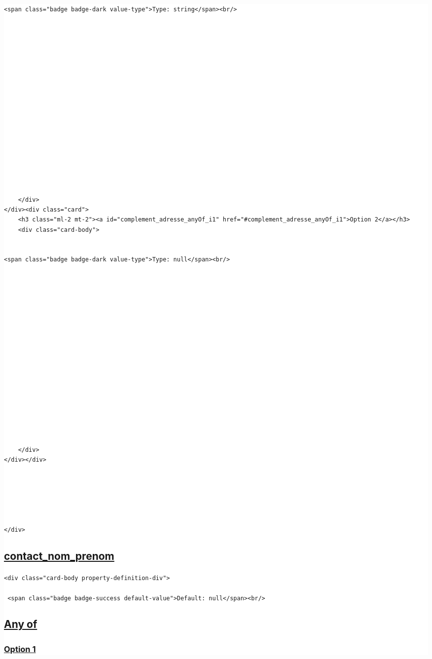 
    <span class="badge badge-dark value-type">Type: string</span><br/>












        

        
        

        
        </div>
    </div><div class="card">
        <h3 class="ml-2 mt-2"><a id="complement_adresse_anyOf_i1" href="#complement_adresse_anyOf_i1">Option 2</a></h3>
        <div class="card-body">
            

    <span class="badge badge-dark value-type">Type: null</span><br/>












        

        
        

        
        </div>
    </div></div>
        

        
        

        
    </div>
</div>

<div class="card">
    <div class="card-header" id="contact_nom_prenom">
        <h2 class="mb-0">
            <a href="#contact_nom_prenom"><span class="property-name">contact_nom_prenom</span></a></h2>
    </div>

    <div class="card-body property-definition-div">

     <span class="badge badge-success default-value">Default: null</span><br/>











<div class="any-of-value" id="contact_nom_prenom_anyOf"><a id="contact_nom_prenom_anyOf" href="#contact_nom_prenom_anyOf">
    <h2 class="handle ml-2 mt-2">
      <label>Any of</label>
    </h2>
</a><div class="card">
        <h3 class="ml-2 mt-2"><a id="contact_nom_prenom_anyOf_i0" href="#contact_nom_prenom_anyOf_i0">Option 1</a></h3>
        <div class="card-body">
            